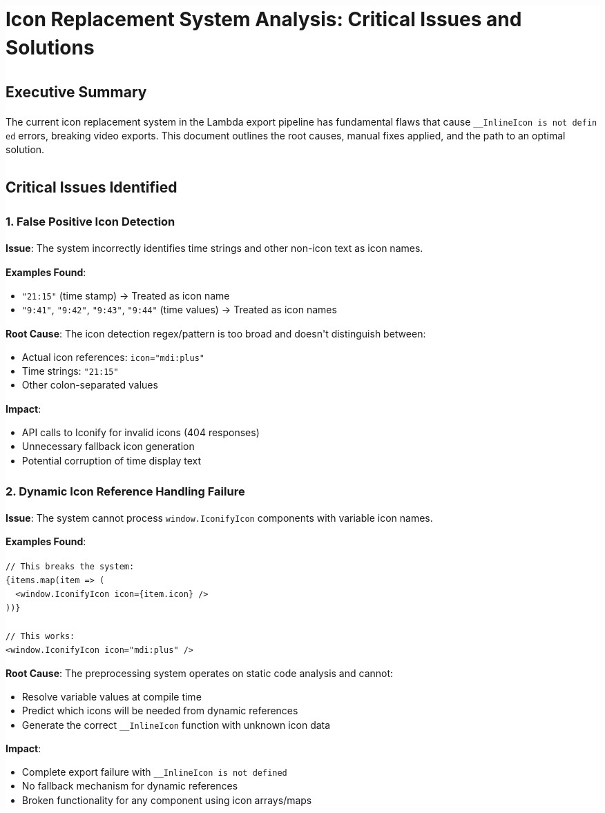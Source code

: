 # Icon Replacement System Analysis: Critical Issues and Solutions

## Executive Summary

The current icon replacement system in the Lambda export pipeline has fundamental flaws that cause `__InlineIcon is not defined` errors, breaking video exports. This document outlines the root causes, manual fixes applied, and the path to an optimal solution.

## Critical Issues Identified

### 1. False Positive Icon Detection
**Issue**: The system incorrectly identifies time strings and other non-icon text as icon names.

**Examples Found**:
- `"21:15"` (time stamp) → Treated as icon name
- `"9:41"`, `"9:42"`, `"9:43"`, `"9:44"` (time values) → Treated as icon names

**Root Cause**: The icon detection regex/pattern is too broad and doesn't distinguish between:
- Actual icon references: `icon="mdi:plus"`
- Time strings: `"21:15"`
- Other colon-separated values

**Impact**:
- API calls to Iconify for invalid icons (404 responses)
- Unnecessary fallback icon generation
- Potential corruption of time display text

### 2. Dynamic Icon Reference Handling Failure
**Issue**: The system cannot process `window.IconifyIcon` components with variable icon names.

**Examples Found**:
```tsx
// This breaks the system:
{items.map(item => (
  <window.IconifyIcon icon={item.icon} />
))}

// This works:
<window.IconifyIcon icon="mdi:plus" />
```

**Root Cause**: The preprocessing system operates on static code analysis and cannot:
- Resolve variable values at compile time
- Predict which icons will be needed from dynamic references
- Generate the correct `__InlineIcon` function with unknown icon data

**Impact**:
- Complete export failure with `__InlineIcon is not defined`
- No fallback mechanism for dynamic references
- Broken functionality for any component using icon arrays/maps
